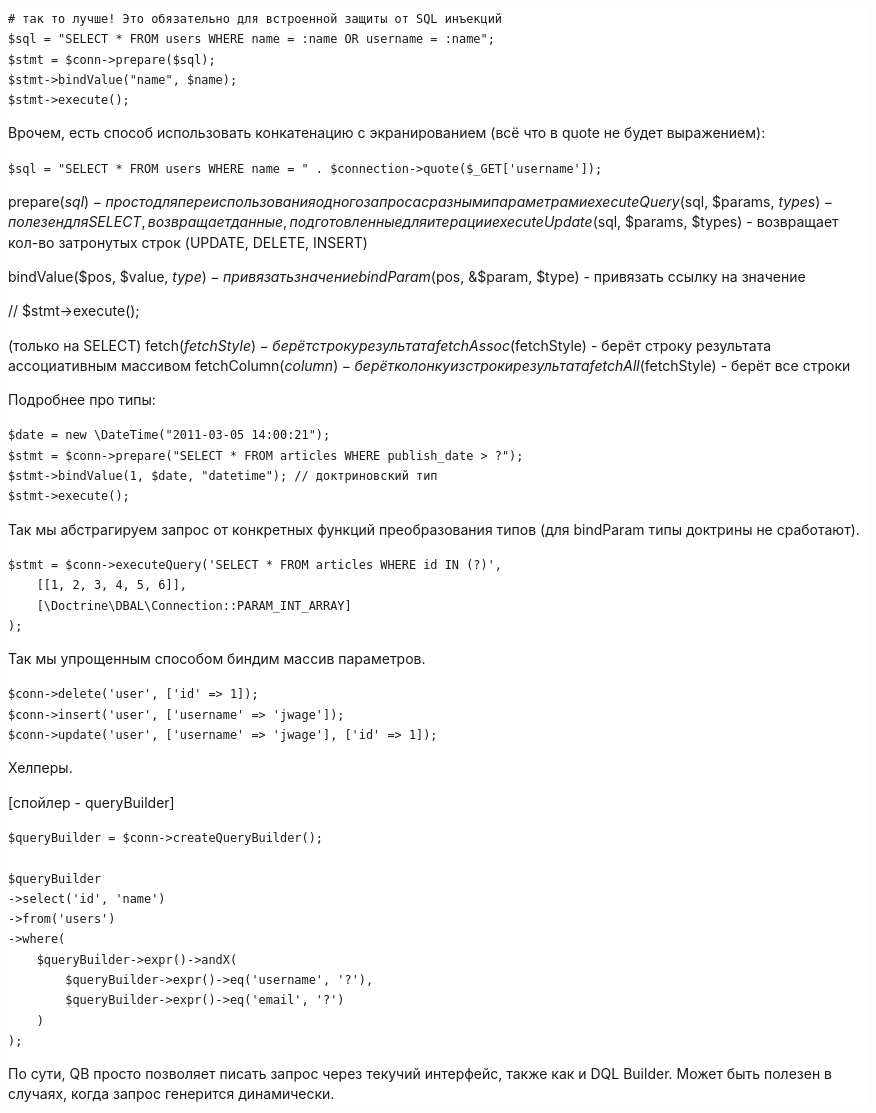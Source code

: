 	# так то лучше! Это обязательно для встроенной защиты от SQL инъекций
	$sql = "SELECT * FROM users WHERE name = :name OR username = :name";
	$stmt = $conn->prepare($sql);
	$stmt->bindValue("name", $name);
	$stmt->execute();

Врочем, есть способ использовать конкатенацию с экранированием (всё что в quote не будет выражением):

	$sql = "SELECT * FROM users WHERE name = " . $connection->quote($_GET['username']);

prepare($sql)                        - просто для переиспользования одного запроса с разными параметрами
executeQuery($sql, $params, $types)  - полезен для SELECT, возвращает данные, подготовленные для итерации
executeUpdate($sql, $params, $types) - возвращает кол-во затронутых строк (UPDATE, DELETE, INSERT)

bindValue($pos, $value, $type)  - привязать значение
bindParam($pos, &$param, $type) - привязать ссылку на значение

// $stmt->execute();

(только на SELECT)
fetch($fetchStyle)      - берёт строку результата
fetchAssoc($fetchStyle) - берёт строку результата ассоциативным массивом
fetchColumn($column)    - берёт колонку из строки результата
fetchAll($fetchStyle)   - берёт все строки

Подробнее про типы:

	$date = new \DateTime("2011-03-05 14:00:21");
	$stmt = $conn->prepare("SELECT * FROM articles WHERE publish_date > ?");
	$stmt->bindValue(1, $date, "datetime"); // доктриновский тип
	$stmt->execute();
Так мы абстрагируем запрос от конкретных функций преобразования типов (для bindParam типы доктрины не сработают).

	$stmt = $conn->executeQuery('SELECT * FROM articles WHERE id IN (?)',
	    [[1, 2, 3, 4, 5, 6]],
	    [\Doctrine\DBAL\Connection::PARAM_INT_ARRAY]
	);
Так мы упрощенным способом биндим массив параметров.

	$conn->delete('user', ['id' => 1]);
	$conn->insert('user', ['username' => 'jwage']);
	$conn->update('user', ['username' => 'jwage'], ['id' => 1]);
Хелперы.

[спойлер - queryBuilder]

	$queryBuilder = $conn->createQueryBuilder();

	$queryBuilder
    ->select('id', 'name')
    ->from('users')
    ->where(
        $queryBuilder->expr()->andX(
            $queryBuilder->expr()->eq('username', '?'),
            $queryBuilder->expr()->eq('email', '?')
        )
    );
По сути, QB просто позволяет писать запрос через текучий интерфейс, также как и DQL Builder.
Может быть полезен в случаях, когда запрос генерится динамически.
